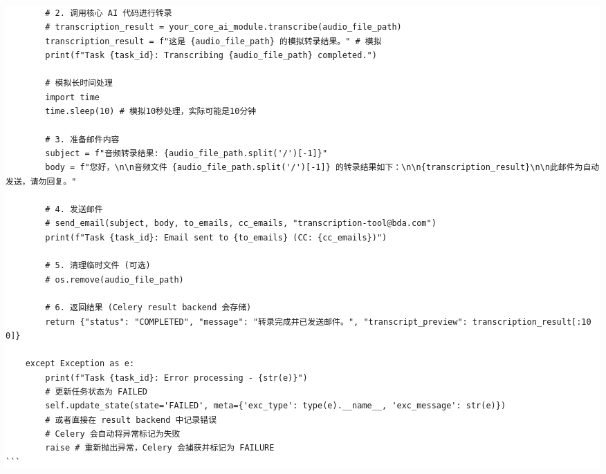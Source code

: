             # 2. 调用核心 AI 代码进行转录
            # transcription_result = your_core_ai_module.transcribe(audio_file_path)
            transcription_result = f"这是 {audio_file_path} 的模拟转录结果。" # 模拟
            print(f"Task {task_id}: Transcribing {audio_file_path} completed.")

            # 模拟长时间处理
            import time
            time.sleep(10) # 模拟10秒处理，实际可能是10分钟

            # 3. 准备邮件内容
            subject = f"音频转录结果: {audio_file_path.split('/')[-1]}"
            body = f"您好，\n\n音频文件 {audio_file_path.split('/')[-1]} 的转录结果如下：\n\n{transcription_result}\n\n此邮件为自动发送，请勿回复。"

            # 4. 发送邮件
            # send_email(subject, body, to_emails, cc_emails, "transcription-tool@bda.com")
            print(f"Task {task_id}: Email sent to {to_emails} (CC: {cc_emails})")

            # 5. 清理临时文件 (可选)
            # os.remove(audio_file_path)

            # 6. 返回结果 (Celery result backend 会存储)
            return {"status": "COMPLETED", "message": "转录完成并已发送邮件。", "transcript_preview": transcription_result[:100]}

        except Exception as e:
            print(f"Task {task_id}: Error processing - {str(e)}")
            # 更新任务状态为 FAILED
            self.update_state(state='FAILED', meta={'exc_type': type(e).__name__, 'exc_message': str(e)})
            # 或者直接在 result backend 中记录错误
            # Celery 会自动将异常标记为失败
            raise # 重新抛出异常，Celery 会捕获并标记为 FAILURE
    ```
